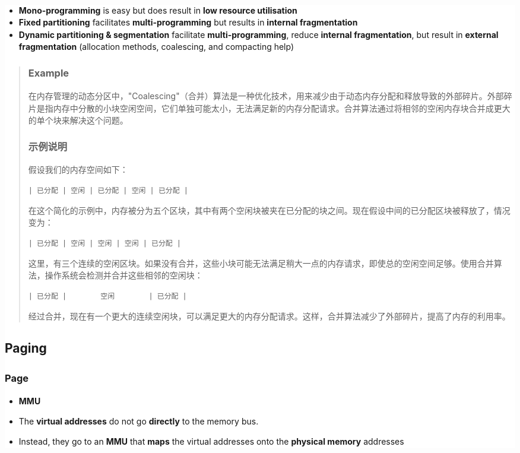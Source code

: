 -   **Mono-programming** is easy but does result in **low resource utilisation** 
-   **Fixed partitioning** facilitates **multi-programming** but results in **internal fragmentation** 
-   **Dynamic partitioning & segmentation** facilitate **multi-programming**, reduce **internal fragmentation**, but result in **external fragmentation** (allocation methods, coalescing, and compacting help)

>   ### Example
>
>   在内存管理的动态分区中，"Coalescing"（合并）算法是一种优化技术，用来减少由于动态内存分配和释放导致的外部碎片。外部碎片是指内存中分散的小块空闲空间，它们单独可能太小，无法满足新的内存分配请求。合并算法通过将相邻的空闲内存块合并成更大的单个块来解决这个问题。
>
>   ### 示例说明
>
>   假设我们的内存空间如下：
>
>   ```
>   | 已分配 | 空闲 | 已分配 | 空闲 | 已分配 |
>   ```
>
>   在这个简化的示例中，内存被分为五个区块，其中有两个空闲块被夹在已分配的块之间。现在假设中间的已分配区块被释放了，情况变为：
>
>   ```
>   | 已分配 | 空闲 | 空闲 | 空闲 | 已分配 |
>   ```
>
>   这里，有三个连续的空闲区块。如果没有合并，这些小块可能无法满足稍大一点的内存请求，即使总的空闲空间足够。使用合并算法，操作系统会检测并合并这些相邻的空闲块：
>
>   ```
>   | 已分配 |        空闲        | 已分配 |
>   ```
>
>   经过合并，现在有一个更大的连续空闲块，可以满足更大的内存分配请求。这样，合并算法减少了外部碎片，提高了内存的利用率。

## Paging

### Page

-   **MMU**
-   The **virtual addresses** do not go **directly** to the memory bus. 
    
-   Instead, they go to an **MMU** that **maps** the virtual addresses onto the **physical memory** addresses
